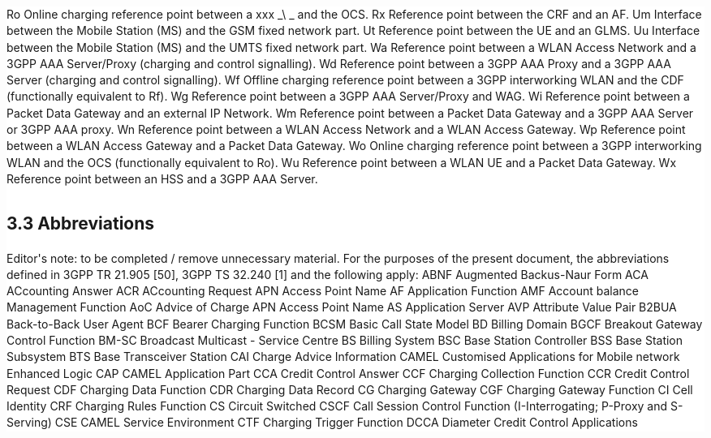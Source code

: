 Ro Online charging reference point between a xxx _\ _ and the OCS.
Rx Reference point between the CRF and an AF.
Um Interface between the Mobile Station (MS) and the GSM fixed network part.
Ut Reference point between the UE and an GLMS.
Uu Interface between the Mobile Station (MS) and the UMTS fixed network part.
Wa Reference point between a WLAN Access Network and a 3GPP AAA Server/Proxy
(charging and control signalling).
Wd Reference point between a 3GPP AAA Proxy and a 3GPP AAA Server (charging
and control signalling).
Wf Offline charging reference point between a 3GPP interworking WLAN and the
CDF (functionally equivalent to Rf).
Wg Reference point between a 3GPP AAA Server/Proxy and WAG.
Wi Reference point between a Packet Data Gateway and an external IP Network.
Wm Reference point between a Packet Data Gateway and a 3GPP AAA Server or 3GPP
AAA proxy.
Wn Reference point between a WLAN Access Network and a WLAN Access Gateway.
Wp Reference point between a WLAN Access Gateway and a Packet Data Gateway.
Wo Online charging reference point between a 3GPP interworking WLAN and the
OCS (functionally equivalent to Ro).
Wu Reference point between a WLAN UE and a Packet Data Gateway.
Wx Reference point between an HSS and a 3GPP AAA Server.
## 3.3 Abbreviations
Editor\'s note: to be completed / remove unnecessary material.
For the purposes of the present document, the abbreviations defined in 3GPP TR
21.905 [50], 3GPP TS 32.240 [1] and the following apply:
ABNF Augmented Backus-Naur Form
ACA ACcounting Answer
ACR ACcounting Request
APN Access Point Name
AF Application Function
AMF Account balance Management Function
AoC Advice of Charge
APN Access Point Name
AS Application Server
AVP Attribute Value Pair
B2BUA Back-to-Back User Agent
BCF Bearer Charging Function
BCSM Basic Call State Model
BD Billing Domain
BGCF Breakout Gateway Control Function
BM-SC Broadcast Multicast - Service Centre
BS Billing System
BSC Base Station Controller
BSS Base Station Subsystem
BTS Base Transceiver Station
CAI Charge Advice Information
CAMEL Customised Applications for Mobile network Enhanced Logic
CAP CAMEL Application Part
CCA Credit Control Answer
CCF Charging Collection Function
CCR Credit Control Request
CDF Charging Data Function
CDR Charging Data Record
CG Charging Gateway
CGF Charging Gateway Function
CI Cell Identity
CRF Charging Rules Function
CS Circuit Switched
CSCF Call Session Control Function (I-Interrogating; P-Proxy and S-Serving)
CSE CAMEL Service Environment
CTF Charging Trigger Function
DCCA Diameter Credit Control Applications